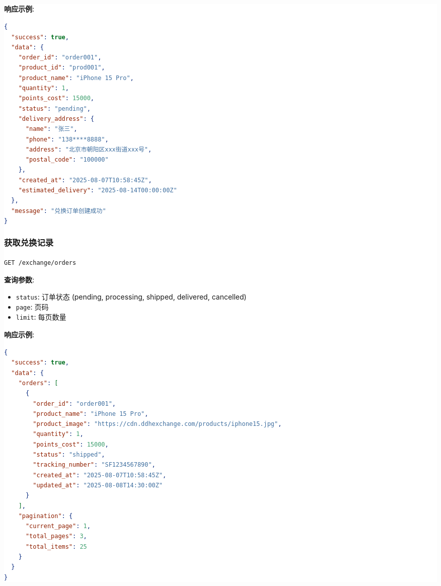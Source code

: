 **响应示例**:
```json
{
  "success": true,
  "data": {
    "order_id": "order001",
    "product_id": "prod001",
    "product_name": "iPhone 15 Pro",
    "quantity": 1,
    "points_cost": 15000,
    "status": "pending",
    "delivery_address": {
      "name": "张三",
      "phone": "138****8888",
      "address": "北京市朝阳区xxx街道xxx号",
      "postal_code": "100000"
    },
    "created_at": "2025-08-07T10:58:45Z",
    "estimated_delivery": "2025-08-14T00:00:00Z"
  },
  "message": "兑换订单创建成功"
}
```

### 获取兑换记录

```http
GET /exchange/orders
```

**查询参数**:
- `status`: 订单状态 (pending, processing, shipped, delivered, cancelled)
- `page`: 页码
- `limit`: 每页数量

**响应示例**:
```json
{
  "success": true,
  "data": {
    "orders": [
      {
        "order_id": "order001",
        "product_name": "iPhone 15 Pro",
        "product_image": "https://cdn.ddhexchange.com/products/iphone15.jpg",
        "quantity": 1,
        "points_cost": 15000,
        "status": "shipped",
        "tracking_number": "SF1234567890",
        "created_at": "2025-08-07T10:58:45Z",
        "updated_at": "2025-08-08T14:30:00Z"
      }
    ],
    "pagination": {
      "current_page": 1,
      "total_pages": 3,
      "total_items": 25
    }
  }
}
```
